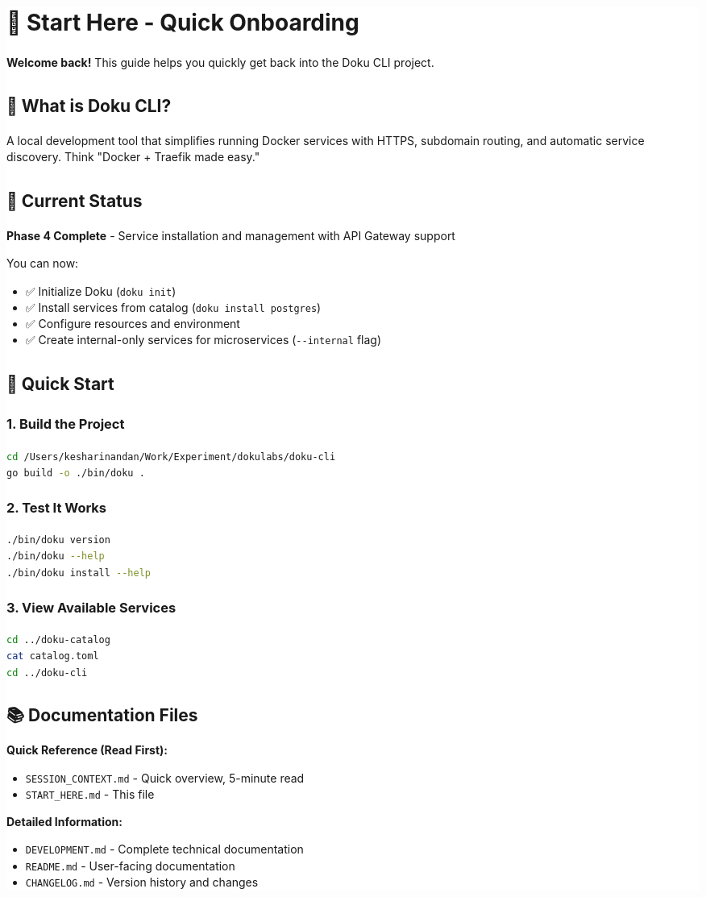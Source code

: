 # 👋 Start Here - Quick Onboarding

**Welcome back!** This guide helps you quickly get back into the Doku CLI project.

## 🎯 What is Doku CLI?

A local development tool that simplifies running Docker services with HTTPS, subdomain routing, and automatic service discovery. Think "Docker + Traefik made easy."

## 📍 Current Status

**Phase 4 Complete** - Service installation and management with API Gateway support

You can now:
- ✅ Initialize Doku (`doku init`)
- ✅ Install services from catalog (`doku install postgres`)
- ✅ Configure resources and environment
- ✅ Create internal-only services for microservices (`--internal` flag)

## 🚀 Quick Start

### 1. Build the Project
```bash
cd /Users/kesharinandan/Work/Experiment/dokulabs/doku-cli
go build -o ./bin/doku .
```

### 2. Test It Works
```bash
./bin/doku version
./bin/doku --help
./bin/doku install --help
```

### 3. View Available Services
```bash
cd ../doku-catalog
cat catalog.toml
cd ../doku-cli
```

## 📚 Documentation Files

**Quick Reference (Read First):**
- `SESSION_CONTEXT.md` - Quick overview, 5-minute read
- `START_HERE.md` - This file

**Detailed Information:**
- `DEVELOPMENT.md` - Complete technical documentation
- `README.md` - User-facing documentation
- `CHANGELOG.md` - Version history and changes
